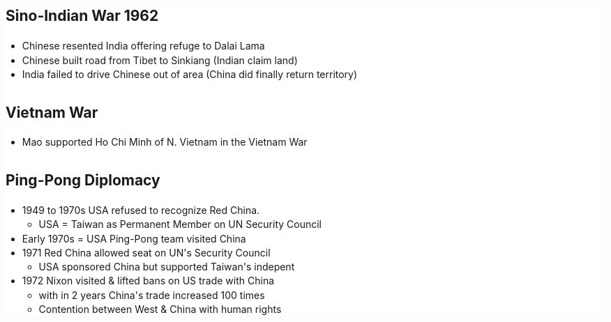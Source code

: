 ## Sino-Indian War 1962
- Chinese resented India offering refuge to Dalai Lama
- Chinese built road from Tibet to Sinkiang (Indian claim land)
- India failed to drive Chinese out of area (China did finally return territory)

## Vietnam War
- Mao supported Ho Chi Minh of N. Vietnam in the Vietnam War

## Ping-Pong Diplomacy
- 1949 to 1970s USA refused to recognize Red China.
	- USA = Taiwan as Permanent Member on UN Security Council
- Early 1970s = USA Ping-Pong team visited China
- 1971 Red China allowed seat on UN's Security Council
	- USA sponsored China but supported Taiwan's indepent
- 1972 Nixon visited & lifted bans on US trade with China
	- with in 2 years China's trade increased 100 times
	- Contention between West & China with human rights



